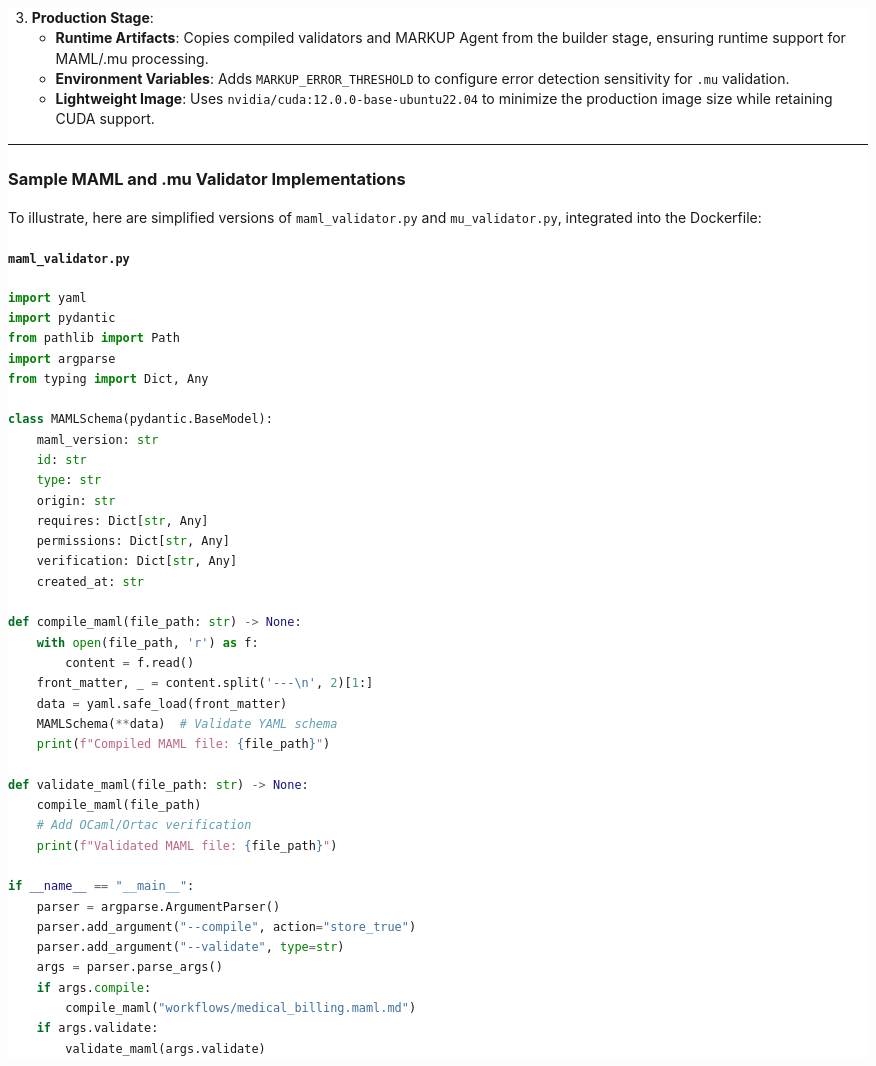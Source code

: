 3. **Production Stage**:
   - **Runtime Artifacts**: Copies compiled validators and MARKUP Agent from the builder stage, ensuring runtime support for MAML/.mu processing.
   - **Environment Variables**: Adds `MARKUP_ERROR_THRESHOLD` to configure error detection sensitivity for `.mu` validation.
   - **Lightweight Image**: Uses `nvidia/cuda:12.0.0-base-ubuntu22.04` to minimize the production image size while retaining CUDA support.

---

### Sample MAML and .mu Validator Implementations

To illustrate, here are simplified versions of `maml_validator.py` and `mu_validator.py`, integrated into the Dockerfile:

#### `maml_validator.py`
```python
import yaml
import pydantic
from pathlib import Path
import argparse
from typing import Dict, Any

class MAMLSchema(pydantic.BaseModel):
    maml_version: str
    id: str
    type: str
    origin: str
    requires: Dict[str, Any]
    permissions: Dict[str, Any]
    verification: Dict[str, Any]
    created_at: str

def compile_maml(file_path: str) -> None:
    with open(file_path, 'r') as f:
        content = f.read()
    front_matter, _ = content.split('---\n', 2)[1:]
    data = yaml.safe_load(front_matter)
    MAMLSchema(**data)  # Validate YAML schema
    print(f"Compiled MAML file: {file_path}")

def validate_maml(file_path: str) -> None:
    compile_maml(file_path)
    # Add OCaml/Ortac verification
    print(f"Validated MAML file: {file_path}")

if __name__ == "__main__":
    parser = argparse.ArgumentParser()
    parser.add_argument("--compile", action="store_true")
    parser.add_argument("--validate", type=str)
    args = parser.parse_args()
    if args.compile:
        compile_maml("workflows/medical_billing.maml.md")
    if args.validate:
        validate_maml(args.validate)
```
